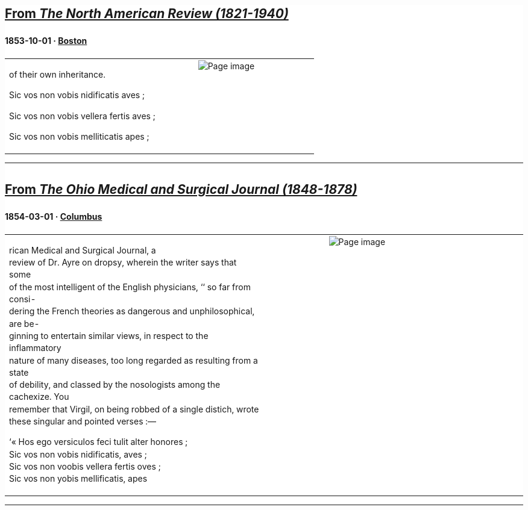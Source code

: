 
## [From _The North American Review (1821-1940)_](https://archive.org/details/sim_north-american-review_1853-10_77_161/page/n10/mode/1up?view=theater)

#### 1853-10-01 &middot; [Boston](http://dbpedia.org/resource/Boston)

<table style="width: 100%;"><tr><td style="width: 50%">

  
of their own inheritance.  
  
Sic vos non vobis nidificatis aves ;  
  
Sic vos non vobis vellera fertis aves ;  
  
Sic vos non vobis melliticatis apes ;
</td><td style="width: 50%; max-height: 75%; margin: auto; display: block;">
<img alt="Page image" src="https://iiif.archive.org/image/iiif/2/sim_north-american-review_1853-10_77_161%2Fsim_north-american-review_1853-10_77_161_jp2.zip%2Fsim_north-american-review_1853-10_77_161_jp2%2Fsim_north-american-review_1853-10_77_161_0010.jp2/pct:12.191650853889943,66.96642685851319,47.91271347248577,6.83453237410072/600,/0/default.jpg"/>
</td>
</tr></table>

---

## [From _The Ohio Medical and Surgical Journal (1848-1878)_](https://archive.org/details/sim_ohio-medical-and-surgical-journal_1854-03-01_6_4/page/n40/mode/1up?view=theater)

#### 1854-03-01 &middot; [Columbus](http://dbpedia.org/resource/Columbus%2C_Ohio)

<table style="width: 100%;"><tr><td style="width: 50%">

rican Medical and Surgical Journal, a  
review of Dr. Ayre on dropsy, wherein the writer says that some  
of the most intelligent of the English physicians, ‘‘ so far from consi-  
dering the French theories as dangerous and unphilosophical, are be-  
ginning to entertain similar views, in respect to the inflammatory  
nature of many diseases, too long regarded as resulting from a state  
of debility, and classed by the nosologists among the cachexize. You  
remember that Virgil, on being robbed of a single distich, wrote  
these singular and pointed verses :—  
  
‘« Hos ego versiculos feci tulit alter honores ;  
Sic vos non vobis nidificatis, aves ;  
Sic vos non voobis vellera fertis oves ;  
Sic vos non yobis mellificatis, apes 
</td><td style="width: 50%; max-height: 75%; margin: auto; display: block;">
<img alt="Page image" src="https://iiif.archive.org/image/iiif/2/sim_ohio-medical-and-surgical-journal_1854-03-01_6_4%2Fsim_ohio-medical-and-surgical-journal_1854-03-01_6_4_jp2.zip%2Fsim_ohio-medical-and-surgical-journal_1854-03-01_6_4_jp2%2Fsim_ohio-medical-and-surgical-journal_1854-03-01_6_4_0040.jp2/pct:10.847107438016529,42.484848484848484,70.9194214876033,23.424242424242426/600,/0/default.jpg"/>
</td>
</tr></table>

---